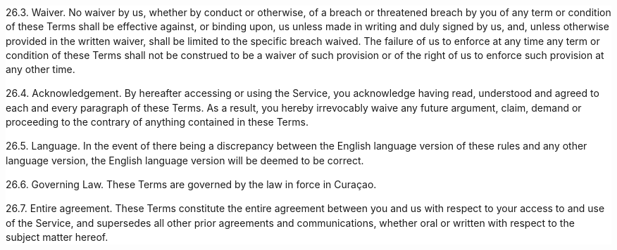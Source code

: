 26.3. Waiver. No waiver by us, whether by conduct or otherwise, of a breach or threatened breach by you of any term or condition of these Terms shall be effective against, or binding upon, us unless made in writing and duly signed by us, and, unless otherwise provided in the written waiver, shall be limited to the specific breach waived. The failure of us to enforce at any time any term or condition of these Terms shall not be construed to be a waiver of such provision or of the right of us to enforce such provision at any other time.

26.4. Acknowledgement. By hereafter accessing or using the Service, you acknowledge having read, understood and agreed to each and every paragraph of these Terms. As a result, you hereby irrevocably waive any future argument, claim, demand or proceeding to the contrary of anything contained in these Terms.

26.5. Language. In the event of there being a discrepancy between the English language version of these rules and any other language version, the English language version will be deemed to be correct.

26.6. Governing Law. These Terms are governed by the law in force in Curaçao.

26.7. Entire agreement. These Terms constitute the entire agreement between you and us with respect to your access to and use of the Service, and supersedes all other prior agreements and communications, whether oral or written with respect to the subject matter hereof.
